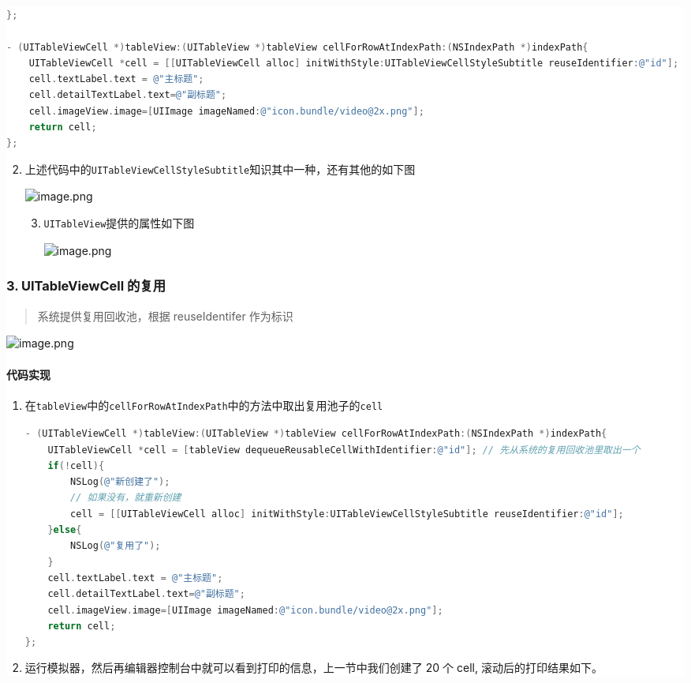    ```objective-c
   };

   - (UITableViewCell *)tableView:(UITableView *)tableView cellForRowAtIndexPath:(NSIndexPath *)indexPath{
       UITableViewCell *cell = [[UITableViewCell alloc] initWithStyle:UITableViewCellStyleSubtitle reuseIdentifier:@"id"];
       cell.textLabel.text = @"主标题";
       cell.detailTextLabel.text=@"副标题";
       cell.imageView.image=[UIImage imageNamed:@"icon.bundle/video@2x.png"];
       return cell;
   };
   ```

2. 上述代码中的`UITableViewCellStyleSubtitle`知识其中一种，还有其他的如下图

   <img src="./assets/b342eef3c3e14810b51328abc076a115~tplv-k3u1fbpfcp-watermark.png" alt="image.png"  />

   3. `UITableView`提供的属性如下图

      <img src="./assets/34727405edf243cbb2aa2af43a8d8b0a~tplv-k3u1fbpfcp-watermark.png" alt="image.png"  />

### 3. UITableViewCell 的复用

> 系统提供复用回收池，根据 reuseIdentifer 作为标识

<img src="./assets/5ca63d84663c42ed9a9640ebb743a039~tplv-k3u1fbpfcp-watermark.png" alt="image.png"  />

#### 代码实现

1. 在`tableView`中的`cellForRowAtIndexPath`中的方法中取出复用池子的`cell`

   ```objective-c
   - (UITableViewCell *)tableView:(UITableView *)tableView cellForRowAtIndexPath:(NSIndexPath *)indexPath{
       UITableViewCell *cell = [tableView dequeueReusableCellWithIdentifier:@"id"]; // 先从系统的复用回收池里取出一个
       if(!cell){
           NSLog(@"新创建了");
           // 如果没有，就重新创建
           cell = [[UITableViewCell alloc] initWithStyle:UITableViewCellStyleSubtitle reuseIdentifier:@"id"];
       }else{
           NSLog(@"复用了");
       }
       cell.textLabel.text = @"主标题";
       cell.detailTextLabel.text=@"副标题";
       cell.imageView.image=[UIImage imageNamed:@"icon.bundle/video@2x.png"];
       return cell;
   };
   ```

2. 运行模拟器，然后再编辑器控制台中就可以看到打印的信息，上一节中我们创建了 20 个 cell, 滚动后的打印结果如下。
